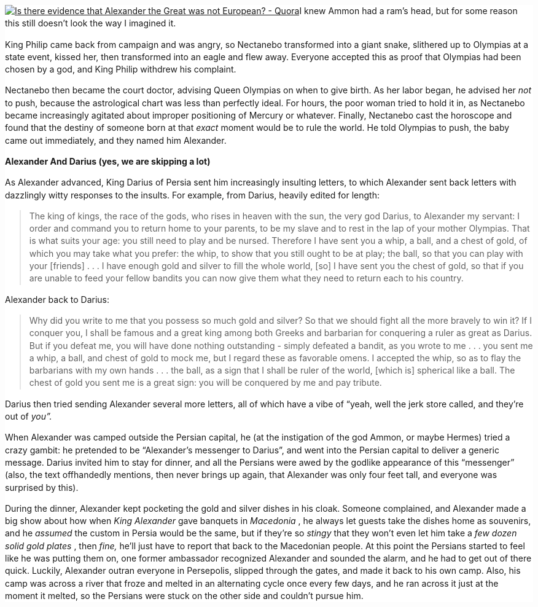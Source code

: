 [![Is there evidence that Alexander the Great was not European? - Quora](https://substackcdn.com/image/fetch/w_1456,c_limit,f_auto,q_auto:good,fl_progressive:steep/https%3A%2F%2Fsubstack-post-media.s3.amazonaws.com%2Fpublic%2Fimages%2F8ddc0b4e-b4e5-46c8-9b56-1fb6fc86a3bf_488x420.jpeg)](https://substackcdn.com/image/fetch/f_auto,q_auto:good,fl_progressive:steep/https%3A%2F%2Fsubstack-post-media.s3.amazonaws.com%2Fpublic%2Fimages%2F8ddc0b4e-b4e5-46c8-9b56-1fb6fc86a3bf_488x420.jpeg)I knew Ammon had a ram’s head, but for some reason this still doesn’t look the way I imagined it.

King Philip came back from campaign and was angry, so Nectanebo transformed into a giant snake, slithered up to Olympias at a state event, kissed her, then transformed into an eagle and flew away. Everyone accepted this as proof that Olympias had been chosen by a god, and King Philip withdrew his complaint.

Nectanebo then became the court doctor, advising Queen Olympias on when to give birth. As her labor began, he advised her _not_ to push, because the astrological chart was less than perfectly ideal. For hours, the poor woman tried to hold it in, as Nectanebo became increasingly agitated about improper positioning of Mercury or whatever. Finally, Nectanebo cast the horoscope and found that the destiny of someone born at that _exact_ moment would be to rule the world. He told Olympias to push, the baby came out immediately, and they named him Alexander.

**Alexander And Darius (yes, we are skipping a lot)**

As Alexander advanced, King Darius of Persia sent him increasingly insulting letters, to which Alexander sent back letters with dazzlingly witty responses to the insults. For example, from Darius, heavily edited for length:

> The king of kings, the race of the gods, who rises in heaven with the sun, the very god Darius, to Alexander my servant: I order and command you to return home to your parents, to be my slave and to rest in the lap of your mother Olympias. That is what suits your age: you still need to play and be nursed. Therefore I have sent you a whip, a ball, and a chest of gold, of which you may take what you prefer: the whip, to show that you still ought to be at play; the ball, so that you can play with your [friends] . . . I have enough gold and silver to fill the whole world, [so] I have sent you the chest of gold, so that if you are unable to feed your fellow bandits you can now give them what they need to return each to his country.

Alexander back to Darius:

> Why did you write to me that you possess so much gold and silver? So that we should fight all the more bravely to win it? If I conquer you, I shall be famous and a great king among both Greeks and barbarian for conquering a ruler as great as Darius. But if you defeat me, you will have done nothing outstanding - simply defeated a bandit, as you wrote to me . . . you sent me a whip, a ball, and chest of gold to mock me, but I regard these as favorable omens. I accepted the whip, so as to flay the barbarians with my own hands . . . the ball, as a sign that I shall be ruler of the world, [which is] spherical like a ball. The chest of gold you sent me is a great sign: you will be conquered by me and pay tribute. 

Darius then tried sending Alexander several more letters, all of which have a vibe of “yeah, well the jerk store called, and they’re out of _you”._

When Alexander was camped outside the Persian capital, he (at the instigation of the god Ammon, or maybe Hermes) tried a crazy gambit: he pretended to be “Alexander’s messenger to Darius”, and went into the Persian capital to deliver a generic message. Darius invited him to stay for dinner, and all the Persians were awed by the godlike appearance of this “messenger” (also, the text offhandedly mentions, then never brings up again, that Alexander was only four feet tall, and everyone was surprised by this). 

During the dinner, Alexander kept pocketing the gold and silver dishes in his cloak. Someone complained, and Alexander made a big show about how when _King_ _Alexander_ gave banquets in _Macedonia_ , he always let guests take the dishes home as souvenirs, and he _assumed_ the custom in Persia would be the same, but if they’re so _stingy_ that they won’t even let him take a _few dozen_ _solid gold plates_ , then _fine,_ he’ll just have to report that back to the Macedonian people. At this point the Persians started to feel like he was putting them on, one former ambassador recognized Alexander and sounded the alarm, and he had to get out of there quick. Luckily, Alexander outran everyone in Persepolis, slipped through the gates, and made it back to his own camp. Also, his camp was across a river that froze and melted in an alternating cycle once every few days, and he ran across it just at the moment it melted, so the Persians were stuck on the other side and couldn’t pursue him.
